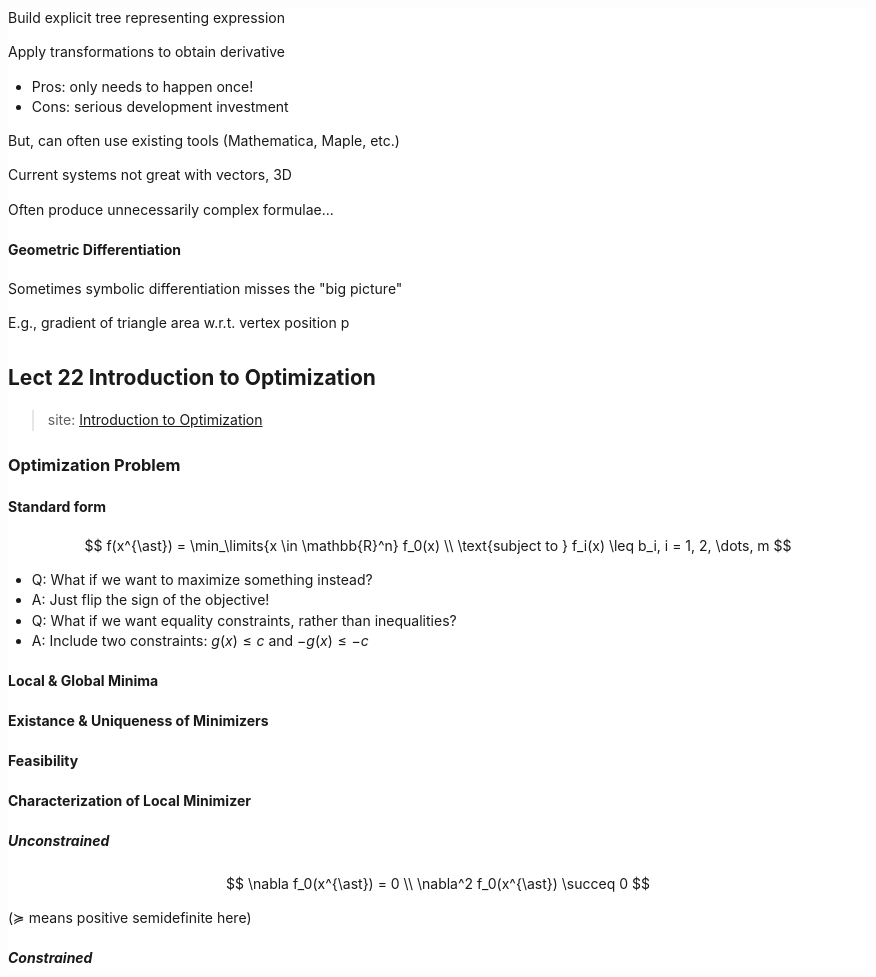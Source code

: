 Build explicit tree representing expression

Apply transformations to obtain derivative

* Pros: only needs to happen once!
* Cons: serious development investment

But, can often use existing tools (Mathematica, Maple, etc.)

Current systems not great with vectors, 3D

Often produce unnecessarily complex formulae...

#### Geometric Differentiation

Sometimes symbolic differentiation misses the "big picture"

E.g., gradient of triangle area w.r.t. vertex position p

## Lect 22 Introduction to Optimization

> site: [Introduction to Optimization](http://15462.courses.cs.cmu.edu/fall2018/lecture/optimization)

### Optimization Problem

#### Standard form

$$
f(x^{\ast}) = \min_\limits{x \in \mathbb{R}^n} f_0(x) \\
\text{subject to } f_i(x) \leq b_i, i = 1, 2, \dots, m
$$

* Q: What if we want to maximize something instead?
* A: Just flip the sign of the objective!
* Q: What if we want equality constraints, rather than inequalities?
* A: Include two constraints: $g(x) \leq c$ and $-g(x) \leq -c$

#### Local & Global Minima

#### Existance & Uniqueness of Minimizers

#### Feasibility

#### Characterization of Local Minimizer

##### Unconstrained

$$
\nabla f_0(x^{\ast}) = 0 \\
\nabla^2 f_0(x^{\ast}) \succeq 0
$$

($\succeq$ means positive semidefinite here)

##### Constrained
